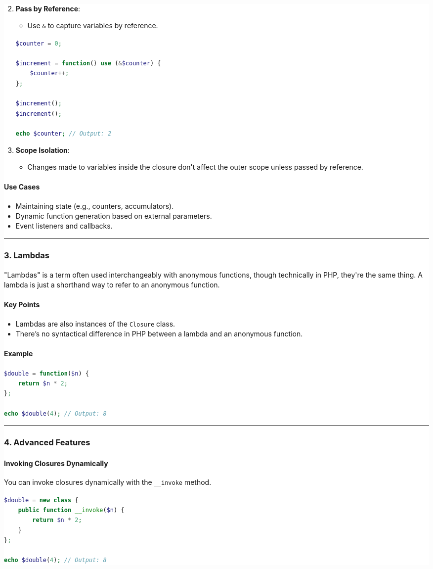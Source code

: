 2. **Pass by Reference**:
   - Use `&` to capture variables by reference.
   ```php
   $counter = 0;

   $increment = function() use (&$counter) {
       $counter++;
   };

   $increment();
   $increment();

   echo $counter; // Output: 2
   ```

3. **Scope Isolation**:
   - Changes made to variables inside the closure don't affect the outer scope unless passed by reference.

#### **Use Cases**
- Maintaining state (e.g., counters, accumulators).
- Dynamic function generation based on external parameters.
- Event listeners and callbacks.

---

### **3. Lambdas**
"Lambdas" is a term often used interchangeably with anonymous functions, though technically in PHP, they're the same thing. A lambda is just a shorthand way to refer to an anonymous function.

#### **Key Points**
- Lambdas are also instances of the `Closure` class.
- There’s no syntactical difference in PHP between a lambda and an anonymous function.

#### Example
```php
$double = function($n) {
    return $n * 2;
};

echo $double(4); // Output: 8
```

---

### **4. Advanced Features**
#### **Invoking Closures Dynamically**
You can invoke closures dynamically with the `__invoke` method.
```php
$double = new class {
    public function __invoke($n) {
        return $n * 2;
    }
};

echo $double(4); // Output: 8
```

